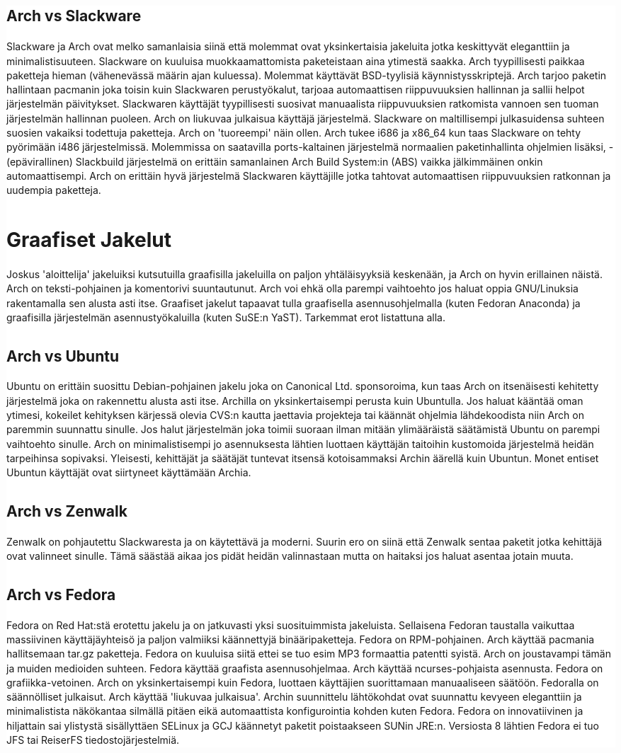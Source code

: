 ## Arch vs Slackware

Slackware ja Arch ovat melko samanlaisia siinä että molemmat ovat yksinkertaisia jakeluita jotka keskittyvät eleganttiin ja minimalistisuuteen. Slackware on kuuluisa muokkaamattomista paketeistaan aina ytimestä saakka. Arch tyypillisesti paikkaa paketteja hieman (vähenevässä määrin ajan kuluessa). Molemmat käyttävät BSD-tyylisiä käynnistysskriptejä. Arch tarjoo paketin hallintaan pacmanin joka toisin kuin Slackwaren perustyökalut, tarjoaa automaattisen riippuvuuksien hallinnan ja sallii helpot järjestelmän päivitykset. Slackwaren käyttäjät tyypillisesti suosivat manuaalista riippuvuuksien ratkomista vannoen sen tuoman järjestelmän hallinnan puoleen. Arch on liukuvaa julkaisua käyttäjä järjestelmä. Slackware on maltillisempi julkasuidensa suhteen suosien vakaiksi todettuja paketteja. Arch on 'tuoreempi' näin ollen. Arch tukee i686 ja x86_64 kun taas Slackware on tehty pyörimään i486 järjestelmissä. Molemmissa on saatavilla ports-kaltainen järjestelmä normaalien paketinhallinta ohjelmien lisäksi, - (epävirallinen) Slackbuild järjestelmä on erittäin samanlainen Arch Build System:in (ABS) vaikka jälkimmäinen onkin automaattisempi. Arch on erittäin hyvä järjestelmä Slackwaren käyttäjille jotka tahtovat automaattisen riippuvuuksien ratkonnan ja uudempia paketteja.

# Graafiset Jakelut

Joskus 'aloittelija' jakeluiksi kutsutuilla graafisilla jakeluilla on paljon yhtäläisyyksiä keskenään, ja Arch on hyvin erillainen näistä. Arch on teksti-pohjainen ja komentorivi suuntautunut. Arch voi ehkä olla parempi vaihtoehto jos haluat oppia GNU/Linuksia rakentamalla sen alusta asti itse. Graafiset jakelut tapaavat tulla graafisella asennusohjelmalla (kuten Fedoran Anaconda) ja graafisilla järjestelmän asennustyökaluilla (kuten SuSE:n YaST). Tarkemmat erot listattuna alla.

## Arch vs Ubuntu

Ubuntu on erittäin suosittu Debian-pohjainen jakelu joka on Canonical Ltd. sponsoroima, kun taas Arch on itsenäisesti kehitetty järjestelmä joka on rakennettu alusta asti itse. Archilla on yksinkertaisempi perusta kuin Ubuntulla. Jos haluat kääntää oman ytimesi, kokeilet kehityksen kärjessä olevia CVS:n kautta jaettavia projekteja tai käännät ohjelmia lähdekoodista niin Arch on paremmin suunnattu sinulle. Jos halut järjestelmän joka toimii suoraan ilman mitään ylimääräistä säätämistä Ubuntu on parempi vaihtoehto sinulle. Arch on minimalistisempi jo asennuksesta lähtien luottaen käyttäjän taitoihin kustomoida järjestelmä heidän tarpeihinsa sopivaksi. Yleisesti, kehittäjät ja säätäjät tuntevat itsensä kotoisammaksi Archin äärellä kuin Ubuntun. Monet entiset Ubuntun käyttäjät ovat siirtyneet käyttämään Archia.

## Arch vs Zenwalk

Zenwalk on pohjautettu Slackwaresta ja on käytettävä ja moderni. Suurin ero on siinä että Zenwalk sentaa paketit jotka kehittäjä ovat valinneet sinulle. Tämä säästää aikaa jos pidät heidän valinnastaan mutta on haitaksi jos haluat asentaa jotain muuta.

## Arch vs Fedora

Fedora on Red Hat:stä erotettu jakelu ja on jatkuvasti yksi suosituimmista jakeluista. Sellaisena Fedoran taustalla vaikuttaa massiivinen käyttäjäyhteisö ja paljon valmiiksi käännettyjä binääripaketteja. Fedora on RPM-pohjainen. Arch käyttää pacmania hallitsemaan tar.gz paketteja. Fedora on kuuluisa siitä ettei se tuo esim MP3 formaattia patentti syistä. Arch on joustavampi tämän ja muiden medioiden suhteen. Fedora käyttää graafista asennusohjelmaa. Arch käyttää ncurses-pohjaista asennusta. Fedora on grafiikka-vetoinen. Arch on yksinkertaisempi kuin Fedora, luottaen käyttäjien suorittamaan manuaaliseen säätöön. Fedoralla on säännölliset julkaisut. Arch käyttää 'liukuvaa julkaisua'. Archin suunnittelu lähtökohdat ovat suunnattu kevyeen eleganttiin ja minimalistista näkökantaa silmällä pitäen eikä automaattista konfigurointia kohden kuten Fedora. Fedora on innovatiivinen ja hiljattain sai ylistystä sisällyttäen SELinux ja GCJ käännetyt paketit poistaakseen SUNin JRE:n. Versiosta 8 lähtien Fedora ei tuo JFS tai ReiserFS tiedostojärjestelmiä.
